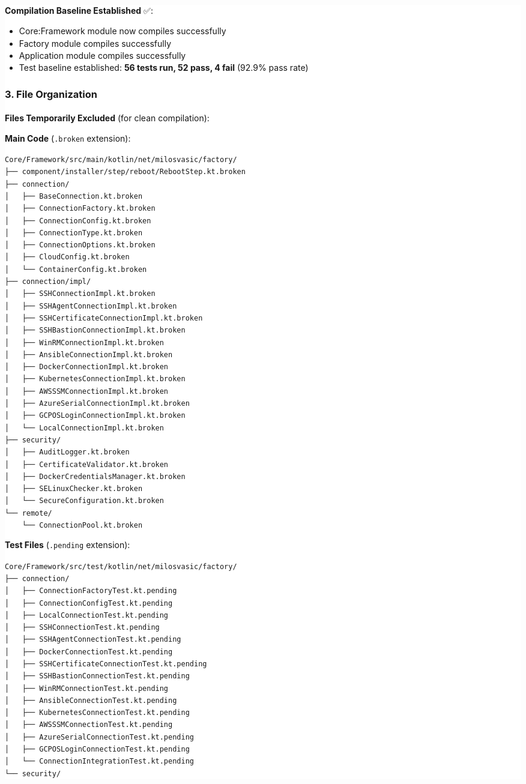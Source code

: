**Compilation Baseline Established** ✅:
- Core:Framework module now compiles successfully
- Factory module compiles successfully
- Application module compiles successfully
- Test baseline established: **56 tests run, 52 pass, 4 fail** (92.9% pass rate)

### 3. File Organization

**Files Temporarily Excluded** (for clean compilation):

**Main Code** (`.broken` extension):
```
Core/Framework/src/main/kotlin/net/milosvasic/factory/
├── component/installer/step/reboot/RebootStep.kt.broken
├── connection/
│   ├── BaseConnection.kt.broken
│   ├── ConnectionFactory.kt.broken
│   ├── ConnectionConfig.kt.broken
│   ├── ConnectionType.kt.broken
│   ├── ConnectionOptions.kt.broken
│   ├── CloudConfig.kt.broken
│   └── ContainerConfig.kt.broken
├── connection/impl/
│   ├── SSHConnectionImpl.kt.broken
│   ├── SSHAgentConnectionImpl.kt.broken
│   ├── SSHCertificateConnectionImpl.kt.broken
│   ├── SSHBastionConnectionImpl.kt.broken
│   ├── WinRMConnectionImpl.kt.broken
│   ├── AnsibleConnectionImpl.kt.broken
│   ├── DockerConnectionImpl.kt.broken
│   ├── KubernetesConnectionImpl.kt.broken
│   ├── AWSSSMConnectionImpl.kt.broken
│   ├── AzureSerialConnectionImpl.kt.broken
│   ├── GCPOSLoginConnectionImpl.kt.broken
│   └── LocalConnectionImpl.kt.broken
├── security/
│   ├── AuditLogger.kt.broken
│   ├── CertificateValidator.kt.broken
│   ├── DockerCredentialsManager.kt.broken
│   ├── SELinuxChecker.kt.broken
│   └── SecureConfiguration.kt.broken
└── remote/
    └── ConnectionPool.kt.broken
```

**Test Files** (`.pending` extension):
```
Core/Framework/src/test/kotlin/net/milosvasic/factory/
├── connection/
│   ├── ConnectionFactoryTest.kt.pending
│   ├── ConnectionConfigTest.kt.pending
│   ├── LocalConnectionTest.kt.pending
│   ├── SSHConnectionTest.kt.pending
│   ├── SSHAgentConnectionTest.kt.pending
│   ├── DockerConnectionTest.kt.pending
│   ├── SSHCertificateConnectionTest.kt.pending
│   ├── SSHBastionConnectionTest.kt.pending
│   ├── WinRMConnectionTest.kt.pending
│   ├── AnsibleConnectionTest.kt.pending
│   ├── KubernetesConnectionTest.kt.pending
│   ├── AWSSSMConnectionTest.kt.pending
│   ├── AzureSerialConnectionTest.kt.pending
│   ├── GCPOSLoginConnectionTest.kt.pending
│   └── ConnectionIntegrationTest.kt.pending
└── security/
```